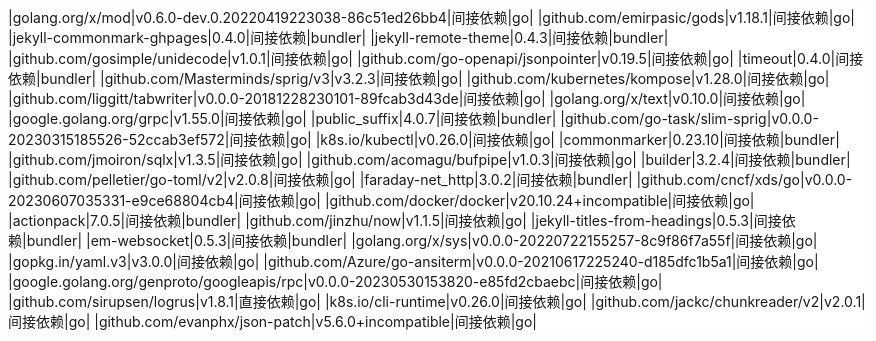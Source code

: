 |golang.org/x/mod|v0.6.0-dev.0.20220419223038-86c51ed26bb4|间接依赖|go|
|github.com/emirpasic/gods|v1.18.1|间接依赖|go|
|jekyll-commonmark-ghpages|0.4.0|间接依赖|bundler|
|jekyll-remote-theme|0.4.3|间接依赖|bundler|
|github.com/gosimple/unidecode|v1.0.1|间接依赖|go|
|github.com/go-openapi/jsonpointer|v0.19.5|间接依赖|go|
|timeout|0.4.0|间接依赖|bundler|
|github.com/Masterminds/sprig/v3|v3.2.3|间接依赖|go|
|github.com/kubernetes/kompose|v1.28.0|间接依赖|go|
|github.com/liggitt/tabwriter|v0.0.0-20181228230101-89fcab3d43de|间接依赖|go|
|golang.org/x/text|v0.10.0|间接依赖|go|
|google.golang.org/grpc|v1.55.0|间接依赖|go|
|public_suffix|4.0.7|间接依赖|bundler|
|github.com/go-task/slim-sprig|v0.0.0-20230315185526-52ccab3ef572|间接依赖|go|
|k8s.io/kubectl|v0.26.0|间接依赖|go|
|commonmarker|0.23.10|间接依赖|bundler|
|github.com/jmoiron/sqlx|v1.3.5|间接依赖|go|
|github.com/acomagu/bufpipe|v1.0.3|间接依赖|go|
|builder|3.2.4|间接依赖|bundler|
|github.com/pelletier/go-toml/v2|v2.0.8|间接依赖|go|
|faraday-net_http|3.0.2|间接依赖|bundler|
|github.com/cncf/xds/go|v0.0.0-20230607035331-e9ce68804cb4|间接依赖|go|
|github.com/docker/docker|v20.10.24+incompatible|间接依赖|go|
|actionpack|7.0.5|间接依赖|bundler|
|github.com/jinzhu/now|v1.1.5|间接依赖|go|
|jekyll-titles-from-headings|0.5.3|间接依赖|bundler|
|em-websocket|0.5.3|间接依赖|bundler|
|golang.org/x/sys|v0.0.0-20220722155257-8c9f86f7a55f|间接依赖|go|
|gopkg.in/yaml.v3|v3.0.0|间接依赖|go|
|github.com/Azure/go-ansiterm|v0.0.0-20210617225240-d185dfc1b5a1|间接依赖|go|
|google.golang.org/genproto/googleapis/rpc|v0.0.0-20230530153820-e85fd2cbaebc|间接依赖|go|
|github.com/sirupsen/logrus|v1.8.1|直接依赖|go|
|k8s.io/cli-runtime|v0.26.0|间接依赖|go|
|github.com/jackc/chunkreader/v2|v2.0.1|间接依赖|go|
|github.com/evanphx/json-patch|v5.6.0+incompatible|间接依赖|go|
